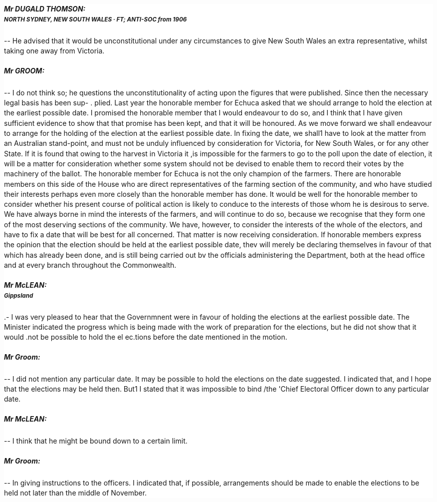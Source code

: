 ##### Mr DUGALD THOMSON:<br><small class="text-muted">NORTH SYDNEY, NEW SOUTH WALES &middot; FT; ANTI-SOC from 1906</small>

--  He advised that it would be unconstitutional under any circumstances to give New South Wales an extra representative, whilst taking one away from Victoria. 

##### Mr GROOM:

-- I do not think so; he questions the unconstitutionality of acting upon the figures that were published. Since then the necessary legal basis has been sup- . plied. Last year the honorable member for Echuca asked that we should arrange to hold the election at the earliest possible date. I promised the honorable member that I would endeavour to do so, and I think that I have given sufficient evidence to show that that promise has been kept, and that it will be honoured. As we move forward we shall endeavour to arrange for the holding of the election at the earliest possible date. In fixing the date, we shall1 have to look at the matter from an Australian stand-point, and must not be unduly influenced by consideration for Victoria, for New South Wales, or for any other State. If it is found that owing to the harvest in Victoria it ,is impossible for the farmers to go to the poll upon the date of election, it will be a matter for consideration whether some system should not be devised to enable them to record their votes by the machinery of the ballot. The honorable member for Echuca is not the only champion of the farmers. There are honorable members on this side of the House who are direct representatives of the farming section of the community, and who have studied their interests perhaps even more closely than the honorable member has done. It would be well for the honorable member to consider whether his present course of political action is likely to conduce to the interests of those whom he is desirous to serve. We have always borne in mind the interests of the farmers, and will continue to do so, because we recognise that they form one of the most deserving sections of the community. We have, however, to consider the interests of the whole of the electors, and have to fix a date that will be best for all concerned. That matter is now receiving consideration. If honorable members express the opinion that the election should be held at the earliest possible date, thev will merely be declaring themselves in favour of that which has already been done, and is still being carried out bv the officials administering the Department, both at the head office and at every branch throughout the Commonwealth. 

##### Mr McLEAN:<br><small class="text-muted">Gippsland</small>

.- I was very pleased to hear that the Governmnent were in favour of holding the elections at the earliest possible date. The Minister indicated the progress which is being made with the work of preparation for the elections, but he did not show that it would .not be possible to hold the el ec.tions before the date mentioned in the motion. 

##### Mr Groom:

-- I did not mention any particular date. It may be possible to hold the elections on the date suggested. I indicated that, and I hope that the elections may be held then. But1 I stated that it was impossible to bind /the 'Chief Electoral Officer down to any particular date. 

##### Mr McLEAN:

-- I think that he might be bound down to a certain limit. 

##### Mr Groom:

-- In giving instructions to the officers. I indicated that, if possible, arrangements should be made to enable the elections to be held not later than the middle of November. 
